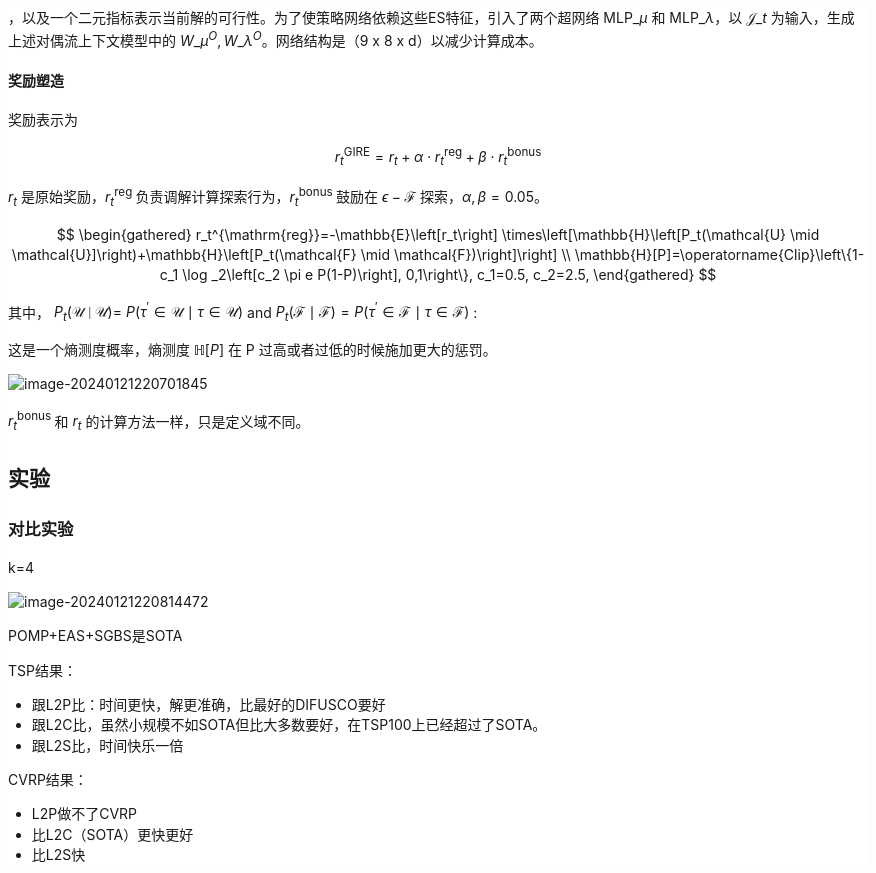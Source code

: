 ，以及一个二元指标表示当前解的可行性。为了使策略网络依赖这些ES特征，引入了两个超网络 $\text{MLP}\_{\mu}$ 和 $\text{MLP}\_{\lambda}$，以 $\mathcal{J}\_{t}$ 为输入，生成上述对偶流上下文模型中的 $W\_{\mu}^O, W\_{\lambda^O}$。网络结构是（9 x 8 x d）以减少计算成本。

#### 奖励塑造

奖励表示为

$$
r_t^{\mathrm{GIRE}}=r_t+\alpha \cdot r_t^{\mathrm{reg}}+\beta \cdot r_t^{\text {bonus }}
$$

$r_t$ 是原始奖励，$r_t^{\text {reg }}$ 负责调解计算探索行为，$r_t^{\text {bonus }}$ 鼓励在 $\epsilon-\mathcal{F}$ 探索，$\alpha,\beta=0.05$。

$$
\begin{gathered}
r_t^{\mathrm{reg}}=-\mathbb{E}\left[r_t\right] \times\left[\mathbb{H}\left[P_t(\mathcal{U} \mid \mathcal{U}]\right)+\mathbb{H}\left[P_t(\mathcal{F} \mid \mathcal{F})\right]\right] \\
\mathbb{H}[P]=\operatorname{Clip}\left\{1-c_1 \log _2\left[c_2 \pi e P(1-P)\right], 0,1\right\}, c_1=0.5, c_2=2.5,
\end{gathered}
$$

其中， $P_t(\mathcal{U} \mid \mathcal{U})=$ $P\left(\tau^{\prime} \in \mathcal{U} \mid \tau \in \mathcal{U}\right)$ and $P_t(\mathcal{F} \mid \mathcal{F})=P\left(\tau^{\prime} \in \mathcal{F} \mid \tau \in \mathcal{F}\right)$ :

这是一个熵测度概率，熵测度 $\mathbb{H}[P]$ 在 P 过高或者过低的时候施加更大的惩罚。

![image-20240121220701845]({{site.url}}/img/2024-1-21-Learning-to-Search-Feasible-and-Infeasible-Regions-of-Routing-Problems-with-Flexible-Neural-k-Opt/image-20240121220701845.png)

$r_t^{\text {bonus }}$ 和 $r_t$ 的计算方法一样，只是定义域不同。



## 实验

### 对比实验

k=4

![image-20240121220814472]({{site.url}}/img/2024-1-21-Learning-to-Search-Feasible-and-Infeasible-Regions-of-Routing-Problems-with-Flexible-Neural-k-Opt/image-20240121220814472.png)

POMP+EAS+SGBS是SOTA

TSP结果：

- 跟L2P比：时间更快，解更准确，比最好的DIFUSCO要好
- 跟L2C比，虽然小规模不如SOTA但比大多数要好，在TSP100上已经超过了SOTA。
- 跟L2S比，时间快乐一倍

CVRP结果：

- L2P做不了CVRP
- 比L2C（SOTA）更快更好
- 比L2S快
